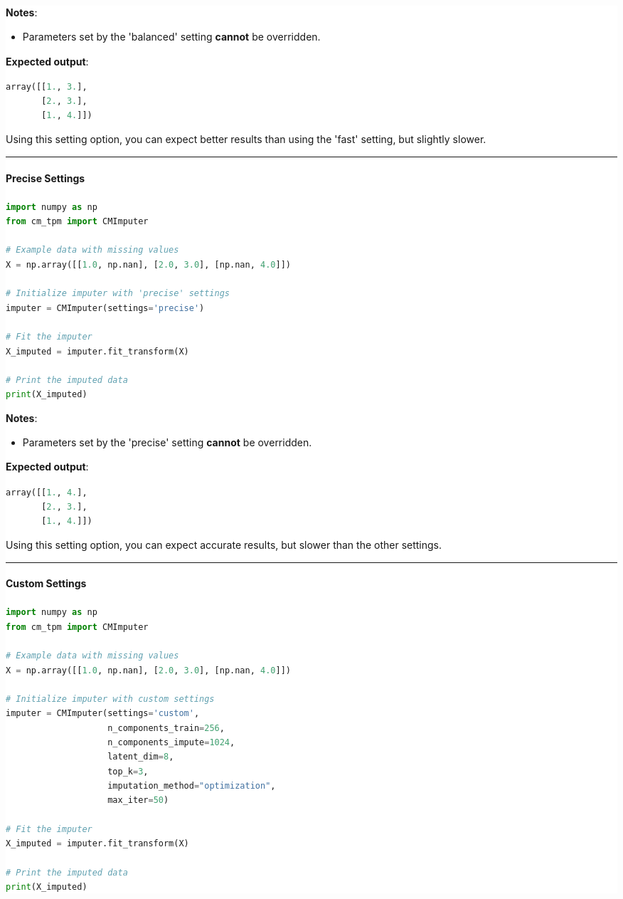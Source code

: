```python
```
**Notes**:
- Parameters set by the 'balanced' setting **cannot** be overridden.

**Expected output**:
```python
array([[1., 3.],
       [2., 3.],
       [1., 4.]])
```
Using this setting option, you can expect better results than using the 'fast' setting, but slightly slower.

---
#### Precise Settings
```python
import numpy as np
from cm_tpm import CMImputer

# Example data with missing values
X = np.array([[1.0, np.nan], [2.0, 3.0], [np.nan, 4.0]])

# Initialize imputer with 'precise' settings
imputer = CMImputer(settings='precise')

# Fit the imputer
X_imputed = imputer.fit_transform(X)

# Print the imputed data
print(X_imputed)
```
**Notes**:
- Parameters set by the 'precise' setting **cannot** be overridden.

**Expected output**:
```python
array([[1., 4.],
       [2., 3.],
       [1., 4.]])
```
Using this setting option, you can expect accurate results, but slower than the other settings.

---
#### Custom Settings
```python
import numpy as np
from cm_tpm import CMImputer

# Example data with missing values
X = np.array([[1.0, np.nan], [2.0, 3.0], [np.nan, 4.0]])

# Initialize imputer with custom settings
imputer = CMImputer(settings='custom',
                    n_components_train=256,
                    n_components_impute=1024,
                    latent_dim=8,
                    top_k=3,
                    imputation_method="optimization",
                    max_iter=50)

# Fit the imputer
X_imputed = imputer.fit_transform(X)

# Print the imputed data
print(X_imputed)
```